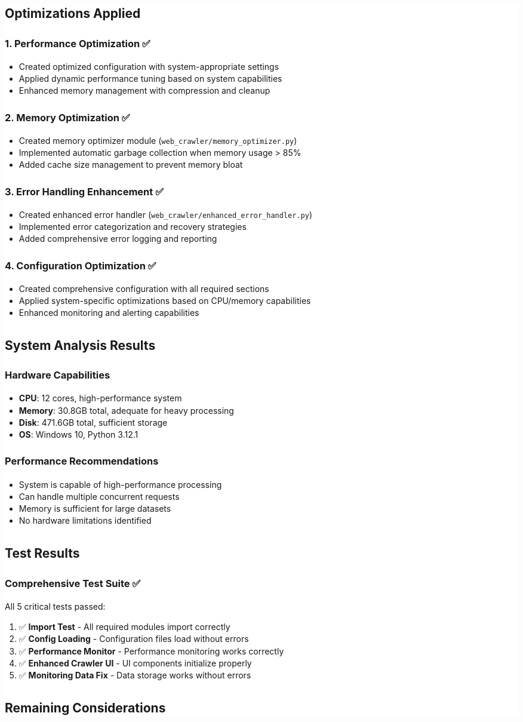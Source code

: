 ## Optimizations Applied

### 1. Performance Optimization ✅
- Created optimized configuration with system-appropriate settings
- Applied dynamic performance tuning based on system capabilities
- Enhanced memory management with compression and cleanup

### 2. Memory Optimization ✅
- Created memory optimizer module (`web_crawler/memory_optimizer.py`)
- Implemented automatic garbage collection when memory usage > 85%
- Added cache size management to prevent memory bloat

### 3. Error Handling Enhancement ✅
- Created enhanced error handler (`web_crawler/enhanced_error_handler.py`)
- Implemented error categorization and recovery strategies
- Added comprehensive error logging and reporting

### 4. Configuration Optimization ✅
- Created comprehensive configuration with all required sections
- Applied system-specific optimizations based on CPU/memory capabilities
- Enhanced monitoring and alerting capabilities

## System Analysis Results

### Hardware Capabilities
- **CPU**: 12 cores, high-performance system
- **Memory**: 30.8GB total, adequate for heavy processing
- **Disk**: 471.6GB total, sufficient storage
- **OS**: Windows 10, Python 3.12.1

### Performance Recommendations
- System is capable of high-performance processing
- Can handle multiple concurrent requests
- Memory is sufficient for large datasets
- No hardware limitations identified

## Test Results

### Comprehensive Test Suite ✅
All 5 critical tests passed:
1. ✅ **Import Test** - All required modules import correctly
2. ✅ **Config Loading** - Configuration files load without errors
3. ✅ **Performance Monitor** - Performance monitoring works correctly
4. ✅ **Enhanced Crawler UI** - UI components initialize properly
5. ✅ **Monitoring Data Fix** - Data storage works without errors

## Remaining Considerations

